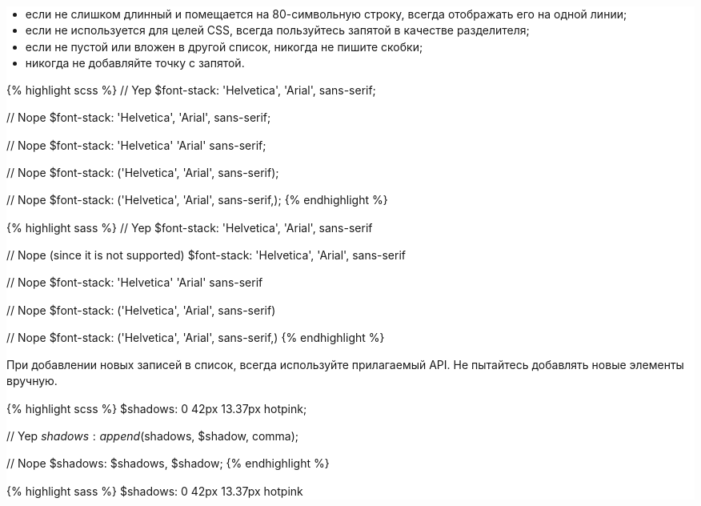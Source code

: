 * если не слишком длинный и помещается на 80-символьную строку, всегда отображать его на одной линии;
* если не используется для целей CSS, всегда пользуйтесь запятой в качестве разделителя;
* если не пустой или вложен в другой список, никогда не пишите скобки;
* никогда не добавляйте точку с запятой.

<div class="code-block">
  <div class="code-block__wrapper" data-syntax="scss">
{% highlight scss %}
// Yep
$font-stack: 'Helvetica', 'Arial', sans-serif;

// Nope
$font-stack:
  'Helvetica',
  'Arial',
  sans-serif;

// Nope
$font-stack: 'Helvetica' 'Arial' sans-serif;

// Nope
$font-stack: ('Helvetica', 'Arial', sans-serif);

// Nope
$font-stack: ('Helvetica', 'Arial', sans-serif,);
{% endhighlight %}
  </div>
  <div class="code-block__wrapper" data-syntax="sass">
{% highlight sass %}
// Yep
$font-stack: 'Helvetica', 'Arial', sans-serif

// Nope (since it is not supported)
$font-stack:
  'Helvetica',
  'Arial',
  sans-serif

// Nope
$font-stack: 'Helvetica' 'Arial' sans-serif

// Nope
$font-stack: ('Helvetica', 'Arial', sans-serif)

// Nope
$font-stack: ('Helvetica', 'Arial', sans-serif,)
{% endhighlight %}
  </div>
</div>

При добавлении новых записей в список, всегда используйте прилагаемый API. Не пытайтесь добавлять новые элементы вручную.

<div class="code-block">
  <div class="code-block__wrapper" data-syntax="scss">
{% highlight scss %}
$shadows: 0 42px 13.37px hotpink;

// Yep
$shadows: append($shadows, $shadow, comma);

// Nope
$shadows: $shadows, $shadow;
{% endhighlight %}
  </div>
  <div class="code-block__wrapper" data-syntax="sass">
{% highlight sass %}
$shadows: 0 42px 13.37px hotpink
